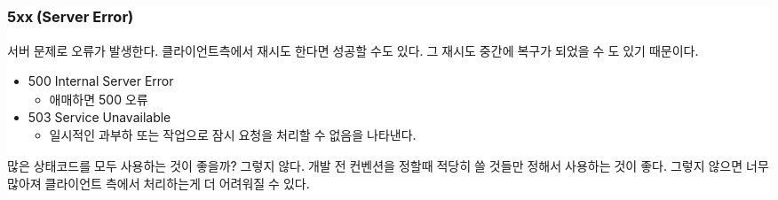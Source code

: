 ### 5xx (Server Error)
서버 문제로 오류가 발생한다. 클라이언트측에서 재시도 한다면 성공할 수도 있다. 그 재시도 중간에 복구가 되었을 수 도 있기 때문이다.
- 500 Internal Server Error
  - 애매하면 500 오류
- 503 Service Unavailable
  - 일시적인 과부하 또는 작업으로 잠시 요청을 처리할 수 없음을 나타낸다.

많은 상태코드를 모두 사용하는 것이 좋을까? 그렇지 않다. 개발 전 컨벤션을 정할때 적당히 쓸 것들만 정해서 사용하는 것이 좋다. 그렇지 않으면 너무 많아져 클라이언트 측에서 처리하는게 더 어려워질 수 있다.

